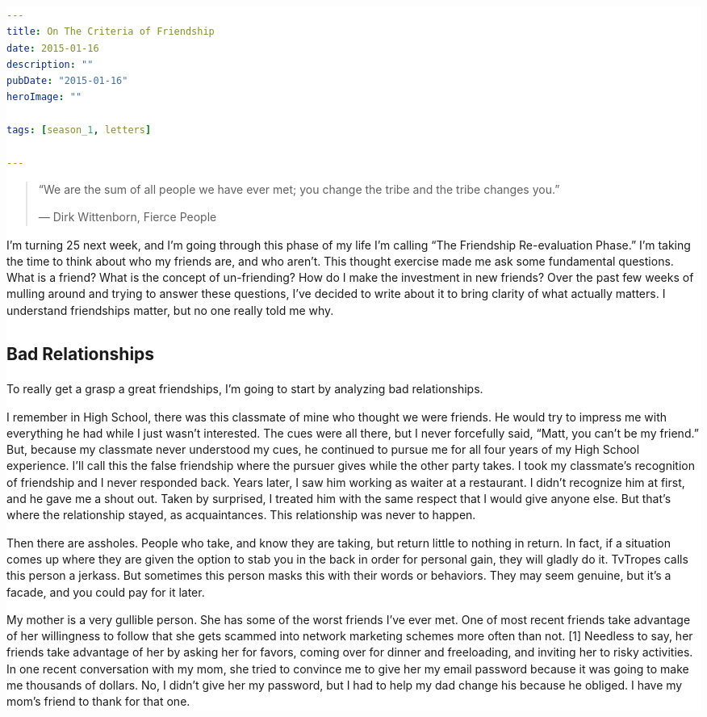 ```yaml
---
title: On The Criteria of Friendship
date: 2015-01-16
description: ""
pubDate: "2015-01-16"
heroImage: ""

tags: [season_1, letters]

---
```




> “We are the sum of all people we have ever met; you change the tribe and the tribe changes you.”
>
> ― Dirk Wittenborn, Fierce People

I’m turning 25 next week, and I’m going through this phase of my life I’m calling “The Friendship Re-evaluation Phase.” I’m taking the time to think about who my friends are, and who aren’t. This thought exercise made me ask some fundamental questions. What is a friend? What is the concept of un-friending? How do I make the investment in new friends? Over the past few weeks of mulling around and trying to answer these questions, I’ve decided to write about it to bring clarity of what actually matters. I understand friendships matter, but no one really told me why.

## Bad Relationships

To really get a grasp a great friendships, I’m going to start by analyzing bad relationships.

I remember in High School, there was this classmate of mine who thought we were friends. He would try to impress me with everything he had while I just wasn’t interested. The cues were all there, but I never forcefully said, “Matt, you can’t be my friend.” But, because my classmate never understood my cues, he continued to pursue me for all four years of my High School experience. I’ll call this the false friendship where the pursuer gives while the other party takes. I took my classmate’s recognition of friendship and I never responded back. Years later, I saw him working as waiter at a restaurant. I didn’t recognize him at first, and he gave me a shout out. Taken by surprised, I treated him with the same respect that I would give anyone else. But that’s where the relationship stayed, as acquaintances. This relationship was never to happen.

Then there are assholes. People who take, and know they are taking, but return little to nothing in return. In fact, if a situation comes up where they are given the option to stab you in the back in order for personal gain, they will gladly do it. TvTropes calls this person a jerkass. But sometimes this person masks this with their words or behaviors. They may seem genuine, but it’s a facade, and you could pay for it later.

My mother is a very gullible person. She has some of the worst friends I’ve ever met. One of most recent friends take advantage of her willingness to follow that she gets scammed into network marketing schemes more often than not. [1] Needless to say, her friends take advantage of her by asking her for favors, coming over for dinner and freeloading, and inviting her to risky activities. In one recent conversation with my mom, she tried to convince me to give her my email password because it was going to make me thousands of dollars. No, I didn’t give her my password, but I had to help my dad change his because he obliged. I have my mom’s friend to thank for that one.

